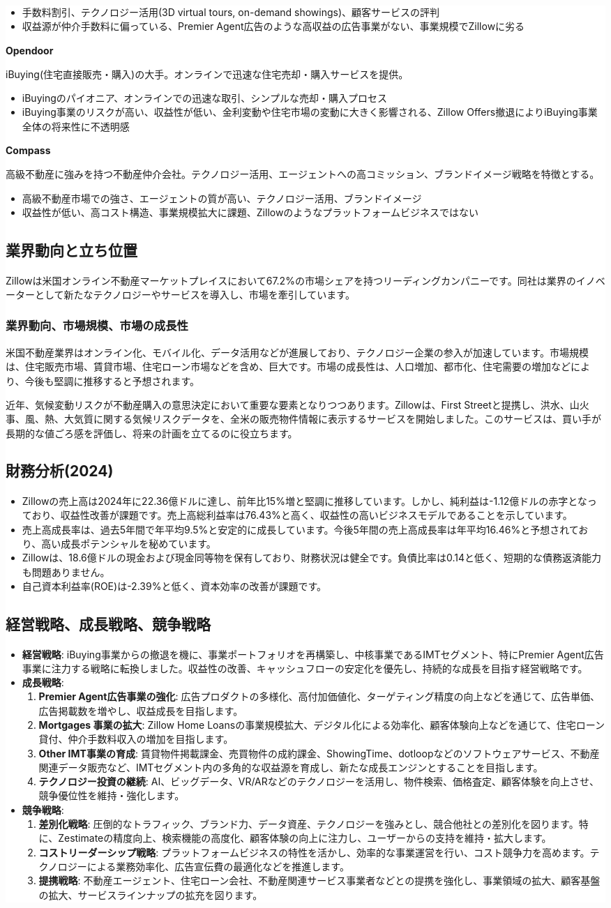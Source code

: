 - 手数料割引、テクノロジー活用(3D virtual tours, on-demand showings)、顧客サービスの評判
- 収益源が仲介手数料に偏っている、Premier Agent広告のような高収益の広告事業がない、事業規模でZillowに劣る

**Opendoor**

iBuying(住宅直接販売・購入)の大手。オンラインで迅速な住宅売却・購入サービスを提供。

- iBuyingのパイオニア、オンラインでの迅速な取引、シンプルな売却・購入プロセス
- iBuying事業のリスクが高い、収益性が低い、金利変動や住宅市場の変動に大きく影響される、Zillow Offers撤退によりiBuying事業全体の将来性に不透明感

**Compass**

高級不動産に強みを持つ不動産仲介会社。テクノロジー活用、エージェントへの高コミッション、ブランドイメージ戦略を特徴とする。

- 高級不動産市場での強さ、エージェントの質が高い、テクノロジー活用、ブランドイメージ
- 収益性が低い、高コスト構造、事業規模拡大に課題、Zillowのようなプラットフォームビジネスではない

## 業界動向と立ち位置

Zillowは米国オンライン不動産マーケットプレイスにおいて67.2%の市場シェアを持つリーディングカンパニーです。同社は業界のイノベーターとして新たなテクノロジーやサービスを導入し、市場を牽引しています。

### 業界動向、市場規模、市場の成長性

米国不動産業界はオンライン化、モバイル化、データ活用などが進展しており、テクノロジー企業の参入が加速しています。市場規模は、住宅販売市場、賃貸市場、住宅ローン市場などを含め、巨大です。市場の成長性は、人口増加、都市化、住宅需要の増加などにより、今後も堅調に推移すると予想されます。

近年、気候変動リスクが不動産購入の意思決定において重要な要素となりつつあります。Zillowは、First Streetと提携し、洪水、山火事、風、熱、大気質に関する気候リスクデータを、全米の販売物件情報に表示するサービスを開始しました。このサービスは、買い手が長期的な値ごろ感を評価し、将来の計画を立てるのに役立ちます。

## 財務分析(2024)

- Zillowの売上高は2024年に22.36億ドルに達し、前年比15%増と堅調に推移しています。しかし、純利益は-1.12億ドルの赤字となっており、収益性改善が課題です。売上高総利益率は76.43%と高く、収益性の高いビジネスモデルであることを示しています。
- 売上高成長率は、過去5年間で年平均9.5%と安定的に成長しています。今後5年間の売上高成長率は年平均16.46%と予想されており、高い成長ポテンシャルを秘めています。
- Zillowは、18.6億ドルの現金および現金同等物を保有しており、財務状況は健全です。負債比率は0.14と低く、短期的な債務返済能力も問題ありません。
- 自己資本利益率(ROE)は-2.39%と低く、資本効率の改善が課題です。

## 経営戦略、成長戦略、競争戦略

- **経営戦略**: iBuying事業からの撤退を機に、事業ポートフォリオを再構築し、中核事業であるIMTセグメント、特にPremier Agent広告事業に注力する戦略に転換しました。収益性の改善、キャッシュフローの安定化を優先し、持続的な成長を目指す経営戦略です。
- **成長戦略**:
  1.  **Premier Agent広告事業の強化**: 広告プロダクトの多様化、高付加価値化、ターゲティング精度の向上などを通じて、広告単価、広告掲載数を増やし、収益成長を目指します。
  1.  **Mortgages 事業の拡大**: Zillow Home Loansの事業規模拡大、デジタル化による効率化、顧客体験向上などを通じて、住宅ローン貸付、仲介手数料収入の増加を目指します。
  1.  **Other IMT事業の育成**: 賃貸物件掲載課金、売買物件の成約課金、ShowingTime、dotloopなどのソフトウェアサービス、不動産関連データ販売など、IMTセグメント内の多角的な収益源を育成し、新たな成長エンジンとすることを目指します。
  1.  **テクノロジー投資の継続**: AI、ビッグデータ、VR/ARなどのテクノロジーを活用し、物件検索、価格査定、顧客体験を向上させ、競争優位性を維持・強化します。
- **競争戦略**:
  1.  **差別化戦略**: 圧倒的なトラフィック、ブランド力、データ資産、テクノロジーを強みとし、競合他社との差別化を図ります。特に、Zestimateの精度向上、検索機能の高度化、顧客体験の向上に注力し、ユーザーからの支持を維持・拡大します。
  1.  **コストリーダーシップ戦略**: プラットフォームビジネスの特性を活かし、効率的な事業運営を行い、コスト競争力を高めます。テクノロジーによる業務効率化、広告宣伝費の最適化などを推進します。
  1.  **提携戦略**: 不動産エージェント、住宅ローン会社、不動産関連サービス事業者などとの提携を強化し、事業領域の拡大、顧客基盤の拡大、サービスラインナップの拡充を図ります。
